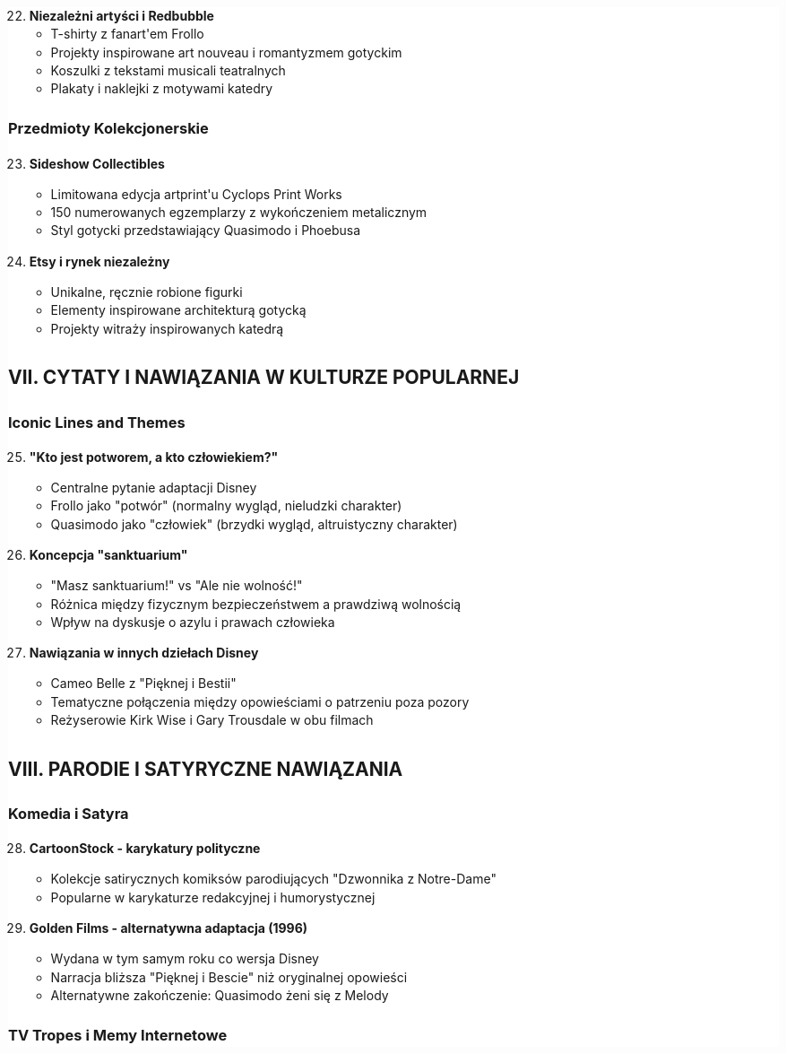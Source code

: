 22. **Niezależni artyści i Redbubble**
    - T-shirty z fanart'em Frollo
    - Projekty inspirowane art nouveau i romantyzmem gotyckim
    - Koszulki z tekstami musicali teatralnych
    - Plakaty i naklejki z motywami katedry

### Przedmioty Kolekcjonerskie

23. **Sideshow Collectibles**
    - Limitowana edycja artprint'u Cyclops Print Works
    - 150 numerowanych egzemplarzy z wykończeniem metalicznym
    - Styl gotycki przedstawiający Quasimodo i Phoebusa

24. **Etsy i rynek niezależny**
    - Unikalne, ręcznie robione figurki
    - Elementy inspirowane architekturą gotycką
    - Projekty witraży inspirowanych katedrą

## VII. CYTATY I NAWIĄZANIA W KULTURZE POPULARNEJ

### Iconic Lines and Themes

25. **"Kto jest potworem, a kto człowiekiem?"**
    - Centralne pytanie adaptacji Disney
    - Frollo jako "potwór" (normalny wygląd, nieludzki charakter)
    - Quasimodo jako "człowiek" (brzydki wygląd, altruistyczny charakter)

26. **Koncepcja "sanktuarium"**
    - "Masz sanktuarium!" vs "Ale nie wolność!"
    - Różnica między fizycznym bezpieczeństwem a prawdziwą wolnością
    - Wpływ na dyskusje o azylu i prawach człowieka

27. **Nawiązania w innych dziełach Disney**
    - Cameo Belle z "Pięknej i Bestii"
    - Tematyczne połączenia między opowieściami o patrzeniu poza pozory
    - Reżyserowie Kirk Wise i Gary Trousdale w obu filmach

## VIII. PARODIE I SATYRYCZNE NAWIĄZANIA

### Komedia i Satyra

28. **CartoonStock - karykatury polityczne**
    - Kolekcje satirycznych komiksów parodiujących "Dzwonnika z Notre-Dame"
    - Popularne w karykaturze redakcyjnej i humorystycznej

29. **Golden Films - alternatywna adaptacja (1996)**
    - Wydana w tym samym roku co wersja Disney
    - Narracja bliższa "Pięknej i Bescie" niż oryginalnej opowieści
    - Alternatywne zakończenie: Quasimodo żeni się z Melody

### TV Tropes i Memy Internetowe
